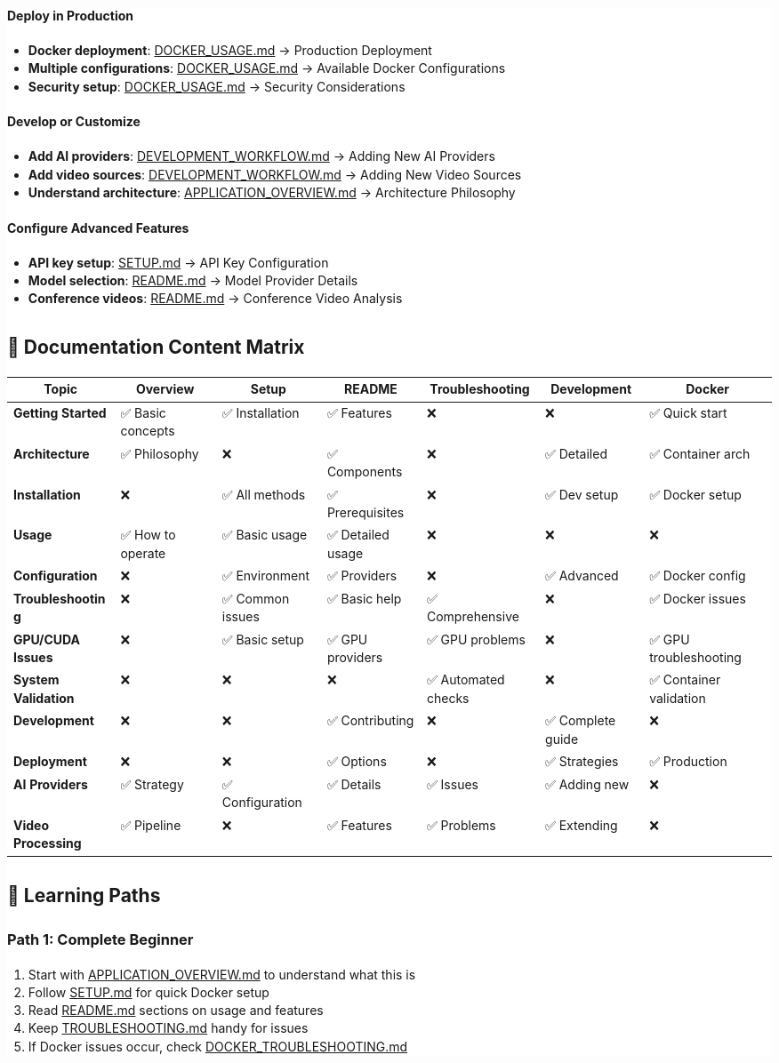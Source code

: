 #### **Deploy in Production**
- **Docker deployment**: [DOCKER_USAGE.md](DOCKER_USAGE.md) → Production Deployment
- **Multiple configurations**: [DOCKER_USAGE.md](DOCKER_USAGE.md) → Available Docker Configurations
- **Security setup**: [DOCKER_USAGE.md](DOCKER_USAGE.md) → Security Considerations

#### **Develop or Customize**
- **Add AI providers**: [DEVELOPMENT_WORKFLOW.md](DEVELOPMENT_WORKFLOW.md) → Adding New AI Providers
- **Add video sources**: [DEVELOPMENT_WORKFLOW.md](DEVELOPMENT_WORKFLOW.md) → Adding New Video Sources
- **Understand architecture**: [APPLICATION_OVERVIEW.md](APPLICATION_OVERVIEW.md) → Architecture Philosophy

#### **Configure Advanced Features**
- **API key setup**: [SETUP.md](SETUP.md) → API Key Configuration
- **Model selection**: [README.md](README.md) → Model Provider Details
- **Conference videos**: [README.md](README.md) → Conference Video Analysis

## 📖 Documentation Content Matrix

| Topic | Overview | Setup | README | Troubleshooting | Development | Docker |
|-------|----------|-------|---------|----------------|-------------|--------|
| **Getting Started** | ✅ Basic concepts | ✅ Installation | ✅ Features | ❌ | ❌ | ✅ Quick start |
| **Architecture** | ✅ Philosophy | ❌ | ✅ Components | ❌ | ✅ Detailed | ✅ Container arch |
| **Installation** | ❌ | ✅ All methods | ✅ Prerequisites | ❌ | ✅ Dev setup | ✅ Docker setup |
| **Usage** | ✅ How to operate | ✅ Basic usage | ✅ Detailed usage | ❌ | ❌ | ❌ |
| **Configuration** | ❌ | ✅ Environment | ✅ Providers | ❌ | ✅ Advanced | ✅ Docker config |
| **Troubleshooting** | ❌ | ✅ Common issues | ✅ Basic help | ✅ Comprehensive | ❌ | ✅ Docker issues |
| **GPU/CUDA Issues** | ❌ | ✅ Basic setup | ✅ GPU providers | ✅ GPU problems | ❌ | ✅ GPU troubleshooting |
| **System Validation** | ❌ | ❌ | ❌ | ✅ Automated checks | ❌ | ✅ Container validation |
| **Development** | ❌ | ❌ | ✅ Contributing | ❌ | ✅ Complete guide | ❌ |
| **Deployment** | ❌ | ❌ | ✅ Options | ❌ | ✅ Strategies | ✅ Production |
| **AI Providers** | ✅ Strategy | ✅ Configuration | ✅ Details | ✅ Issues | ✅ Adding new | ❌ |
| **Video Processing** | ✅ Pipeline | ❌ | ✅ Features | ✅ Problems | ✅ Extending | ❌ |

## 🎯 Learning Paths

### **Path 1: Complete Beginner**
1. Start with [APPLICATION_OVERVIEW.md](APPLICATION_OVERVIEW.md) to understand what this is
2. Follow [SETUP.md](SETUP.md) for quick Docker setup
3. Read [README.md](README.md) sections on usage and features
4. Keep [TROUBLESHOOTING.md](TROUBLESHOOTING.md) handy for issues
5. If Docker issues occur, check [DOCKER_TROUBLESHOOTING.md](DOCKER_TROUBLESHOOTING.md)
